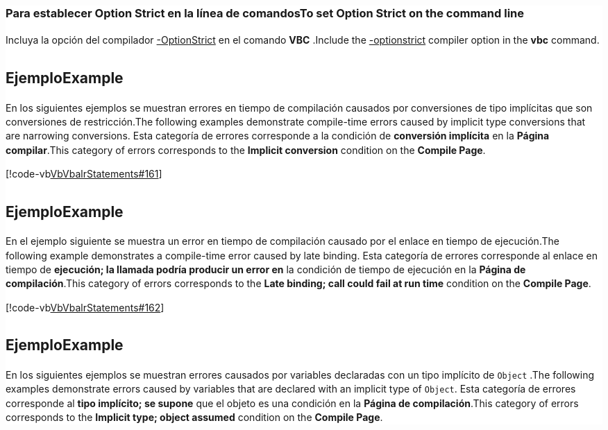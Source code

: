 ### <a name="to-set-option-strict-on-the-command-line"></a><span data-ttu-id="e8417-216">Para establecer Option Strict en la línea de comandos</span><span class="sxs-lookup"><span data-stu-id="e8417-216">To set Option Strict on the command line</span></span>  

 <span data-ttu-id="e8417-217">Incluya la opción del compilador [-OptionStrict](../../reference/command-line-compiler/optionstrict.md) en el comando **VBC** .</span><span class="sxs-lookup"><span data-stu-id="e8417-217">Include the [-optionstrict](../../reference/command-line-compiler/optionstrict.md) compiler option in the **vbc** command.</span></span>  
  
## <a name="example"></a><span data-ttu-id="e8417-218">Ejemplo</span><span class="sxs-lookup"><span data-stu-id="e8417-218">Example</span></span>  

 <span data-ttu-id="e8417-219">En los siguientes ejemplos se muestran errores en tiempo de compilación causados por conversiones de tipo implícitas que son conversiones de restricción.</span><span class="sxs-lookup"><span data-stu-id="e8417-219">The following examples demonstrate compile-time errors caused by implicit type conversions that are narrowing conversions.</span></span> <span data-ttu-id="e8417-220">Esta categoría de errores corresponde a la condición de **conversión implícita** en la **Página compilar**.</span><span class="sxs-lookup"><span data-stu-id="e8417-220">This category of errors corresponds to the **Implicit conversion** condition on the **Compile Page**.</span></span>  
  
 [!code-vb[VbVbalrStatements#161](~/samples/snippets/visualbasic/VS_Snippets_VBCSharp/VbVbalrStatements/VB/class13.vb#161)]  
  
## <a name="example"></a><span data-ttu-id="e8417-221">Ejemplo</span><span class="sxs-lookup"><span data-stu-id="e8417-221">Example</span></span>  

 <span data-ttu-id="e8417-222">En el ejemplo siguiente se muestra un error en tiempo de compilación causado por el enlace en tiempo de ejecución.</span><span class="sxs-lookup"><span data-stu-id="e8417-222">The following example demonstrates a compile-time error caused by late binding.</span></span> <span data-ttu-id="e8417-223">Esta categoría de errores corresponde al enlace en tiempo de **ejecución; la llamada podría producir un error en** la condición de tiempo de ejecución en la **Página de compilación**.</span><span class="sxs-lookup"><span data-stu-id="e8417-223">This category of errors corresponds to the **Late binding; call could fail at run time** condition on the **Compile Page**.</span></span>  
  
 [!code-vb[VbVbalrStatements#162](~/samples/snippets/visualbasic/VS_Snippets_VBCSharp/VbVbalrStatements/VB/class13.vb#162)]  
  
## <a name="example"></a><span data-ttu-id="e8417-224">Ejemplo</span><span class="sxs-lookup"><span data-stu-id="e8417-224">Example</span></span>  

 <span data-ttu-id="e8417-225">En los siguientes ejemplos se muestran errores causados por variables declaradas con un tipo implícito de `Object` .</span><span class="sxs-lookup"><span data-stu-id="e8417-225">The following examples demonstrate errors caused by variables that are declared with an implicit type of `Object`.</span></span> <span data-ttu-id="e8417-226">Esta categoría de errores corresponde al **tipo implícito; se supone** que el objeto es una condición en la **Página de compilación**.</span><span class="sxs-lookup"><span data-stu-id="e8417-226">This category of errors corresponds to the **Implicit type; object assumed** condition on the **Compile Page**.</span></span>  
  